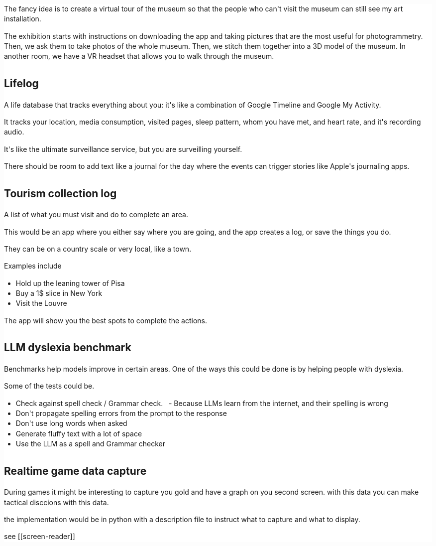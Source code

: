 The fancy idea is to create a virtual tour of the museum so that the people who can't visit the museum can still see my art installation.

The exhibition starts with instructions on downloading the app and taking pictures that are the most useful for photogrammetry. Then, we ask them to take photos of the whole museum. Then, we stitch them together into a 3D model of the museum. In another room, we have a VR headset that allows you to walk through the museum.

## Lifelog

A life database that tracks everything about you: it's like a combination of Google Timeline and Google My Activity.

It tracks your location, media consumption, visited pages, sleep pattern, whom you have met, and heart rate, and it's recording audio.

It's like the ultimate surveillance service, but you are surveilling yourself.

There should be room to add text like a journal for the day where the events can trigger stories like Apple's journaling apps.

## Tourism collection log

A list of what you must visit and do to complete an area.

This would be an app where you either say where you are going, and the app creates a log, or save the things you do.

They can be on a country scale or very local, like a town.

Examples include

- Hold up the leaning tower of Pisa
- Buy a 1$ slice in New York
- Visit the Louvre

The app will show you the best spots to complete the actions.

## LLM dyslexia benchmark

Benchmarks help models improve in certain areas. One of the ways this could be done is by helping people with dyslexia.

Some of the tests could be.

- Check against spell check / Grammar check.
  - Because LLMs learn from the internet, and their spelling is wrong
- Don't propagate spelling errors from the prompt to the response
- Don't use long words when asked
- Generate fluffy text with a lot of space
- Use the LLM as a spell and Grammar checker

## Realtime game data capture


During games it might be interesting to capture you gold and have a graph on you second screen.
with this data you can make tactical disccions with this data.

the implementation would be in python with a description file to instruct what to capture and what to display.

see [[screen-reader]] 